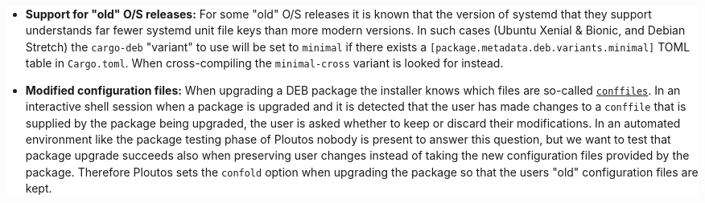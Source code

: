 - **Support for "old" O/S releases:** For some "old" O/S releases it is known that the version of systemd that they support understands far fewer systemd unit file keys than more modern versions. In such cases (Ubuntu Xenial & Bionic, and Debian Stretch) the `cargo-deb` "variant" to use will be set to `minimal` if there exists a `[package.metadata.deb.variants.minimal]` TOML table in `Cargo.toml`. When cross-compiling the `minimal-cross` variant is looked for instead.

- **Modified configuration files:** When upgrading a DEB package the installer knows which files are so-called [`conffiles`](https://www.debian.org/doc/manuals/maint-guide/dother.en.html#conffiles). In an interactive shell session when a package is upgraded and it is detected that the user has made changes to a `conffile` that is supplied by the package being upgraded, the user is asked whether to keep or discard their modifications. In an automated environment like the package testing phase of Ploutos nobody is present to answer this question, but we want to test that package upgrade succeeds also when preserving user changes instead of taking the new configuration files provided by the package. Therefore Ploutos sets the `confold` option when upgrading the package so that the users "old" configuration files are kept.
